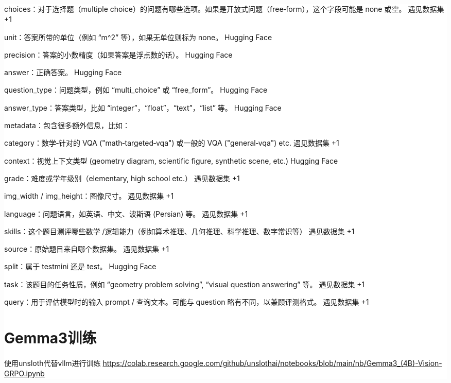 choices：对于选择题（multiple choice）的问题有哪些选项。如果是开放式问题（free‐form），这个字段可能是 none 或空。 
遇见数据集
+1

unit：答案所带的单位（例如 “m^2” 等），如果无单位则标为 none。 
Hugging Face

precision：答案的小数精度（如果答案是浮点数的话）。 
Hugging Face

answer：正确答案。 
Hugging Face

question_type：问题类型，例如 “multi_choice” 或 “free_form”。 
Hugging Face

answer_type：答案类型，比如 “integer”，“float”，“text”，“list” 等。 
Hugging Face

metadata：包含很多额外信息，比如：

category：数学‐针对的 VQA ("math‐targeted‐vqa") 或一般的 VQA ("general‐vqa") etc. 
遇见数据集
+1

context：视觉上下文类型 (geometry diagram, scientific figure, synthetic scene, etc.) 
Hugging Face

grade：难度或学年级别（elementary, high school etc.） 
遇见数据集
+1

img_width / img_height：图像尺寸。 
遇见数据集
+1

language：问题语言，如英语、中文、波斯语 (Persian) 等。 
遇见数据集
+1

skills：这个题目测评哪些数学 /逻辑能力（例如算术推理、几何推理、科学推理、数字常识等） 
遇见数据集
+1

source：原始题目来自哪个数据集。 
遇见数据集
+1

split：属于 testmini 还是 test。 
Hugging Face

task：该题目的任务性质，例如 “geometry problem solving”, “visual question answering” 等。 
遇见数据集
+1

query：用于评估模型时的输入 prompt / 查询文本。可能与 question 略有不同，以兼顾评测格式。 
遇见数据集
+1


# Gemma3训练
使用unsloth代替vllm进行训练
https://colab.research.google.com/github/unslothai/notebooks/blob/main/nb/Gemma3_(4B)-Vision-GRPO.ipynb